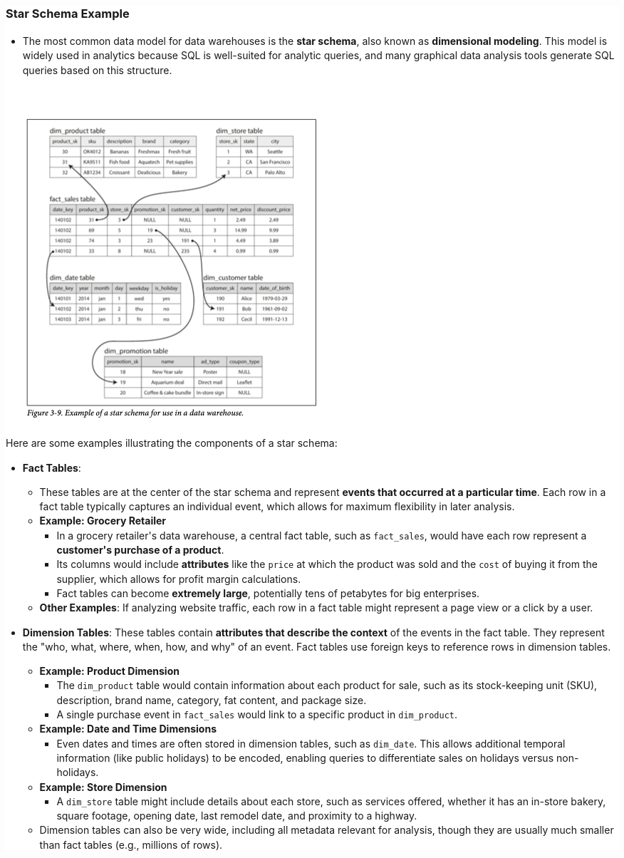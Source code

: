 ### Star Schema Example

- The most common data model for data warehouses is the **star schema**, also known as **dimensional modeling**. This model is widely used in analytics because SQL is well-suited for analytic queries, and many graphical data analysis tools generate SQL queries based on this structure.

   ![alt text](images/image-5.png)

Here are some examples illustrating the components of a star schema:
*   **Fact Tables**: 

    -   These tables are at the center of the star schema and represent **events that occurred at a particular time**. Each row in a fact table typically captures an individual event, which allows for maximum flexibility in later analysis.
    *   **Example: Grocery Retailer**
        *   In a grocery retailer's data warehouse, a central fact table, such as `fact_sales`, would have each row represent a **customer's purchase of a product**.
        *   Its columns would include **attributes** like the `price` at which the product was sold and the `cost` of buying it from the supplier, which allows for profit margin calculations.
        *   Fact tables can become **extremely large**, potentially tens of petabytes for big enterprises.
    *   **Other Examples**: If analyzing website traffic, each row in a fact table might represent a page view or a click by a user.

*   **Dimension Tables**: These tables contain **attributes that describe the context** of the events in the fact table. They represent the "who, what, where, when, how, and why" of an event. Fact tables use foreign keys to reference rows in dimension tables.
    *   **Example: Product Dimension**
        *   The `dim_product` table would contain information about each product for sale, such as its stock-keeping unit (SKU), description, brand name, category, fat content, and package size.
        *   A single purchase event in `fact_sales` would link to a specific product in `dim_product`.
    *   **Example: Date and Time Dimensions**
        *   Even dates and times are often stored in dimension tables, such as `dim_date`. This allows additional temporal information (like public holidays) to be encoded, enabling queries to differentiate sales on holidays versus non-holidays.
    *   **Example: Store Dimension**
        *   A `dim_store` table might include details about each store, such as services offered, whether it has an in-store bakery, square footage, opening date, last remodel date, and proximity to a highway.
    *   Dimension tables can also be very wide, including all metadata relevant for analysis, though they are usually much smaller than fact tables (e.g., millions of rows).
